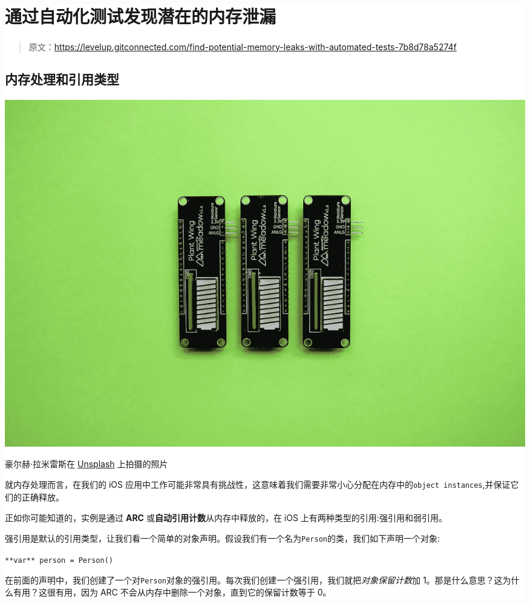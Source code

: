 # 通过自动化测试发现潜在的内存泄漏

> 原文：<https://levelup.gitconnected.com/find-potential-memory-leaks-with-automated-tests-7b8d78a5274f>

## 内存处理和引用类型

![](img/dfb29efedbbe676445899e23f61fbef6.png)

豪尔赫·拉米雷斯在 [Unsplash](https://unsplash.com/s/photos/ram-memory?utm_source=unsplash&utm_medium=referral&utm_content=creditCopyText) 上拍摄的照片

就内存处理而言，在我们的 iOS 应用中工作可能非常具有挑战性，这意味着我们需要非常小心分配在内存中的`object instances`,并保证它们的正确释放。

正如你可能知道的，实例是通过 **ARC** 或**自动引用计数**从内存中释放的，在 iOS 上有两种类型的引用:强引用和弱引用。

强引用是默认的引用类型，让我们看一个简单的对象声明。假设我们有一个名为`Person`的类，我们如下声明一个对象:

```
**var** person = Person()
```

在前面的声明中，我们创建了一个对`Person`对象的强引用。每次我们创建一个强引用，我们就把*对象保留计数*加 1。那是什么意思？这为什么有用？这很有用，因为 ARC 不会从内存中删除一个对象，直到它的保留计数等于 0。
